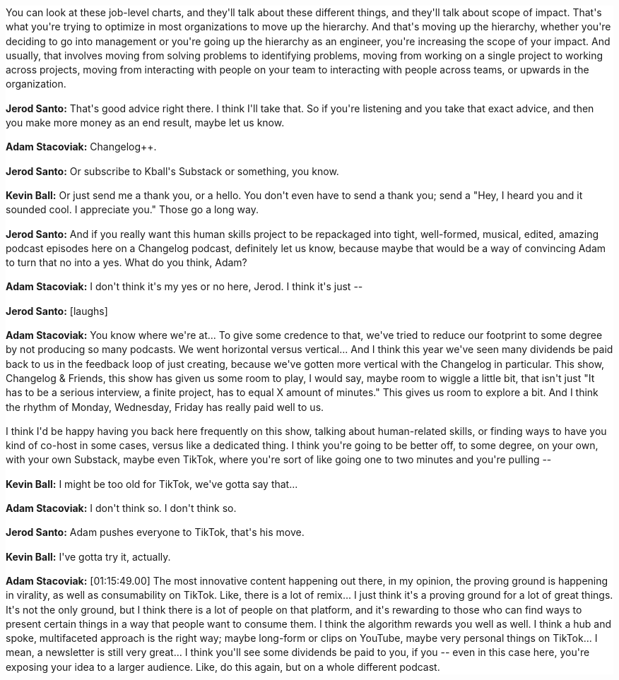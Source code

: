 You can look at these job-level charts, and they'll talk about these different things, and they'll talk about scope of impact. That's what you're trying to optimize in most organizations to move up the hierarchy. And that's moving up the hierarchy, whether you're deciding to go into management or you're going up the hierarchy as an engineer, you're increasing the scope of your impact. And usually, that involves moving from solving problems to identifying problems, moving from working on a single project to working across projects, moving from interacting with people on your team to interacting with people across teams, or upwards in the organization.

**Jerod Santo:** That's good advice right there. I think I'll take that. So if you're listening and you take that exact advice, and then you make more money as an end result, maybe let us know.

**Adam Stacoviak:** Changelog++.

**Jerod Santo:** Or subscribe to Kball's Substack or something, you know.

**Kevin Ball:** Or just send me a thank you, or a hello. You don't even have to send a thank you; send a "Hey, I heard you and it sounded cool. I appreciate you." Those go a long way.

**Jerod Santo:** And if you really want this human skills project to be repackaged into tight, well-formed, musical, edited, amazing podcast episodes here on a Changelog podcast, definitely let us know, because maybe that would be a way of convincing Adam to turn that no into a yes. What do you think, Adam?

**Adam Stacoviak:** I don't think it's my yes or no here, Jerod. I think it's just --

**Jerod Santo:** \[laughs\]

**Adam Stacoviak:** You know where we're at... To give some credence to that, we've tried to reduce our footprint to some degree by not producing so many podcasts. We went horizontal versus vertical... And I think this year we've seen many dividends be paid back to us in the feedback loop of just creating, because we've gotten more vertical with the Changelog in particular. This show, Changelog & Friends, this show has given us some room to play, I would say, maybe room to wiggle a little bit, that isn't just "It has to be a serious interview, a finite project, has to equal X amount of minutes." This gives us room to explore a bit. And I think the rhythm of Monday, Wednesday, Friday has really paid well to us.

I think I'd be happy having you back here frequently on this show, talking about human-related skills, or finding ways to have you kind of co-host in some cases, versus like a dedicated thing. I think you're going to be better off, to some degree, on your own, with your own Substack, maybe even TikTok, where you're sort of like going one to two minutes and you're pulling --

**Kevin Ball:** I might be too old for TikTok, we've gotta say that...

**Adam Stacoviak:** I don't think so. I don't think so.

**Jerod Santo:** Adam pushes everyone to TikTok, that's his move.

**Kevin Ball:** I've gotta try it, actually.

**Adam Stacoviak:** \[01:15:49.00\] The most innovative content happening out there, in my opinion, the proving ground is happening in virality, as well as consumability on TikTok. Like, there is a lot of remix... I just think it's a proving ground for a lot of great things. It's not the only ground, but I think there is a lot of people on that platform, and it's rewarding to those who can find ways to present certain things in a way that people want to consume them. I think the algorithm rewards you well as well. I think a hub and spoke, multifaceted approach is the right way; maybe long-form or clips on YouTube, maybe very personal things on TikTok... I mean, a newsletter is still very great... I think you'll see some dividends be paid to you, if you -- even in this case here, you're exposing your idea to a larger audience. Like, do this again, but on a whole different podcast.
